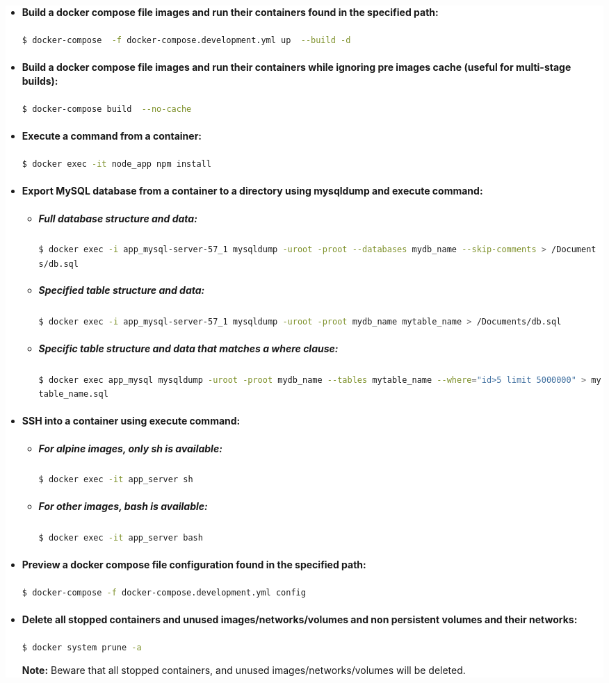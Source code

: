 - **<h4>Build a docker compose file images and run their containers found in the specified path:</h4>**
    ```bash
    $ docker-compose  -f docker-compose.development.yml up  --build -d
    ```

- **<h4>Build a docker compose file images and run their containers while ignoring pre images cache (useful for multi-stage builds):</h4>**
    ```bash
    $ docker-compose build  --no-cache
    ```

- **<h4>Execute a command from a container:</h4>**
    ```bash
    $ docker exec -it node_app npm install
    ```

- **<h4>Export MySQL database from a container to a directory using mysqldump and execute command:</h4>**
    -    **<h5>Full database structure and data:</h5>**
            ```bash
            $ docker exec -i app_mysql-server-57_1 mysqldump -uroot -proot --databases mydb_name --skip-comments > /Documents/db.sql
            ```
    -    **<h5>Specified table structure and data:</h5>** 
            ```bash
            $ docker exec -i app_mysql-server-57_1 mysqldump -uroot -proot mydb_name mytable_name > /Documents/db.sql
            ```
    -    **<h5>Specific table structure and data that matches a where clause:</h5>** 
            ```bash
            $ docker exec app_mysql mysqldump -uroot -proot mydb_name --tables mytable_name --where="id>5 limit 5000000" > mytable_name.sql
            ```

- **<h4>SSH into a container using execute command:</h4>**
    -    **<h5>For alpine images, only **sh** is available:</h5>** 
            ```bash
            $ docker exec -it app_server sh
            ```
    -    **<h5>For other images, **bash** is available:</h5>**
            ```bash
            $ docker exec -it app_server bash
            ```

- **<h4>Preview a docker compose file configuration found in the specified path:</h4>**
    ```bash
    $ docker-compose -f docker-compose.development.yml config
    ```

- **<h4>Delete all stopped containers and unused images/networks/volumes and non persistent volumes and their networks:</h4>**
    ```bash
    $ docker system prune -a
    ```
    **Note:** Beware that all stopped containers, and unused images/networks/volumes will be deleted.

